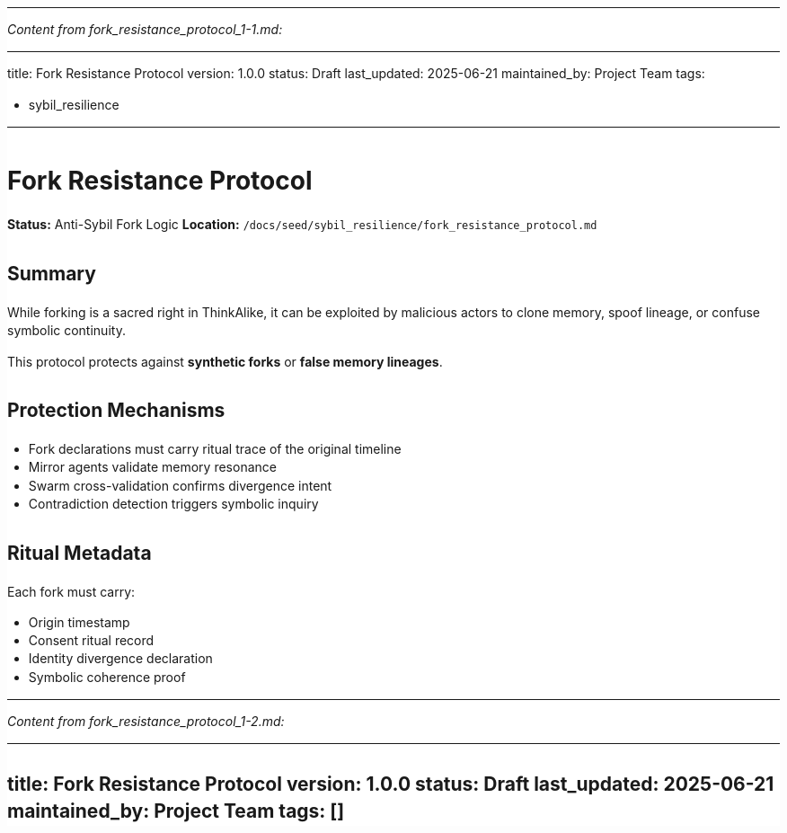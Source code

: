 
---

*Content from fork_resistance_protocol_1-1.md:*


---
title: Fork Resistance Protocol
version: 1.0.0
status: Draft
last_updated: 2025-06-21
maintained_by: Project Team
tags:
- sybil_resilience
---


# Fork Resistance Protocol

**Status:** Anti-Sybil Fork Logic
**Location:** `/docs/seed/sybil_resilience/fork_resistance_protocol.md`

## Summary

While forking is a sacred right in ThinkAlike, it can be exploited by malicious actors to clone memory, spoof lineage, or confuse symbolic continuity.

This protocol protects against **synthetic forks** or **false memory lineages**.

## Protection Mechanisms

- Fork declarations must carry ritual trace of the original timeline
- Mirror agents validate memory resonance
- Swarm cross-validation confirms divergence intent
- Contradiction detection triggers symbolic inquiry

## Ritual Metadata

Each fork must carry:

- Origin timestamp
- Consent ritual record
- Identity divergence declaration
- Symbolic coherence proof


---

*Content from fork_resistance_protocol_1-2.md:*


---
title: Fork Resistance Protocol
version: 1.0.0
status: Draft
last_updated: 2025-06-21
maintained_by: Project Team
tags: []
---
